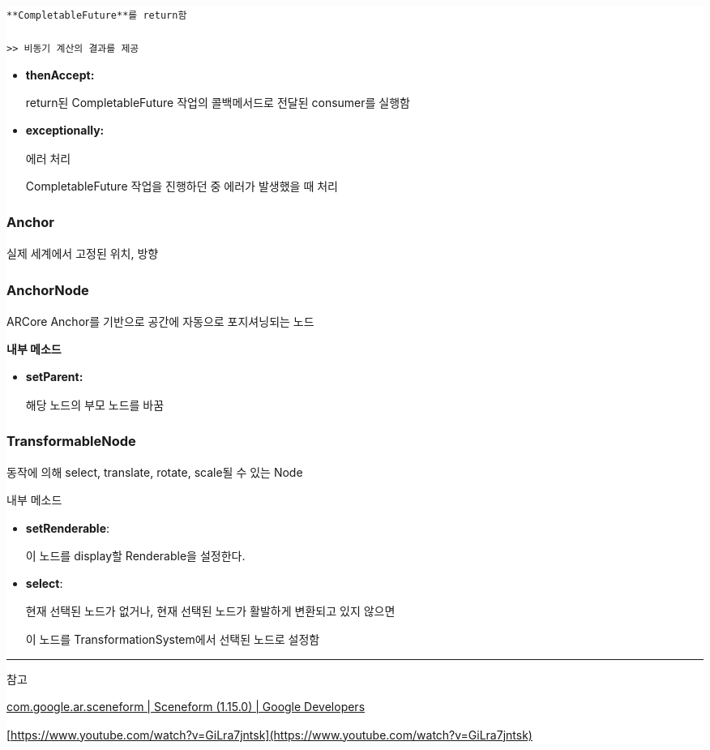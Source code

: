    **CompletableFuture**를 return함

    >> 비동기 계산의 결과를 제공

- **thenAccept:**

    return된 CompletableFuture 작업의 콜백메서드로 전달된 consumer를 실행함

- **exceptionally:**

    에러 처리

    CompletableFuture 작업을 진행하던 중 에러가 발생했을 때 처리

### Anchor

실제 세계에서 고정된 위치, 방향

### AnchorNode

ARCore Anchor를 기반으로 공간에 자동으로 포지셔닝되는 노드

**내부 메소드**

- **setParent:**

    해당 노드의 부모 노드를 바꿈

### TransformableNode

동작에 의해 select, translate, rotate, scale될 수 있는 Node

내부 메소드

- **setRenderable**:

    이 노드를 display할 Renderable을 설정한다. 

- **select**:

    현재 선택된 노드가 없거나, 현재 선택된 노드가 활발하게 변환되고 있지 않으면

    이 노드를 TransformationSystem에서 선택된 노드로 설정함

---

참고

[com.google.ar.sceneform | Sceneform (1.15.0) | Google Developers](https://developers.google.com/sceneform/reference/com/google/ar/sceneform/package-summary)

[https://www.youtube.com/watch?v=GiLra7jntsk](https://www.youtube.com/watch?v=GiLra7jntsk)
